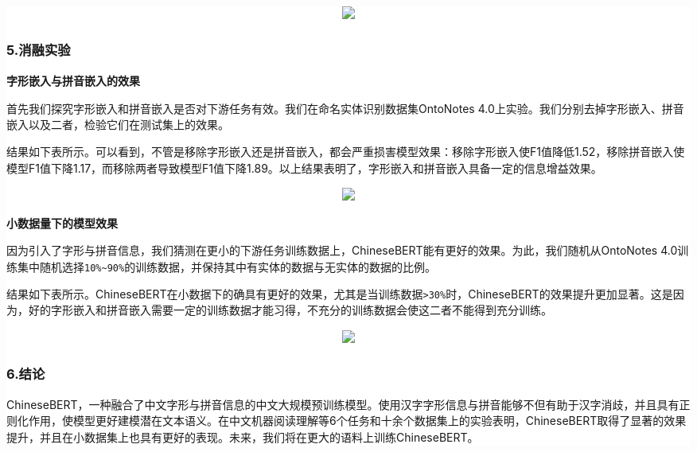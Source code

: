 <div align=center>
    <img src="zh-cn/img/chinesebert/p12.png" /> 
</div>



### 5.消融实验

**字形嵌入与拼音嵌入的效果**

首先我们探究字形嵌入和拼音嵌入是否对下游任务有效。我们在命名实体识别数据集OntoNotes 4.0上实验。我们分别去掉字形嵌入、拼音嵌入以及二者，检验它们在测试集上的效果。

结果如下表所示。可以看到，不管是移除字形嵌入还是拼音嵌入，都会严重损害模型效果：移除字形嵌入使F1值降低1.52，移除拼音嵌入使模型F1值下降1.17，而移除两者导致模型F1值下降1.89。以上结果表明了，字形嵌入和拼音嵌入具备一定的信息增益效果。

<div align=center>
    <img src="zh-cn/img/chinesebert/p13.png" /> 
</div>

**小数据量下的模型效果**

因为引入了字形与拼音信息，我们猜测在更小的下游任务训练数据上，ChineseBERT能有更好的效果。为此，我们随机从OntoNotes 4.0训练集中随机选择`10%~90%`的训练数据，并保持其中有实体的数据与无实体的数据的比例。

结果如下表所示。ChineseBERT在小数据下的确具有更好的效果，尤其是当训练数据`>30%`时，ChineseBERT的效果提升更加显著。这是因为，好的字形嵌入和拼音嵌入需要一定的训练数据才能习得，不充分的训练数据会使这二者不能得到充分训练。

<div align=center>
    <img src="zh-cn/img/chinesebert/p14.png" /> 
</div>



### 6.结论

ChineseBERT，一种融合了中文字形与拼音信息的中文大规模预训练模型。使用汉字字形信息与拼音能够不但有助于汉字消歧，并且具有正则化作用，使模型更好建模潜在文本语义。在中文机器阅读理解等6个任务和十余个数据集上的实验表明，ChineseBERT取得了显著的效果提升，并且在小数据集上也具有更好的表现。未来，我们将在更大的语料上训练ChineseBERT。